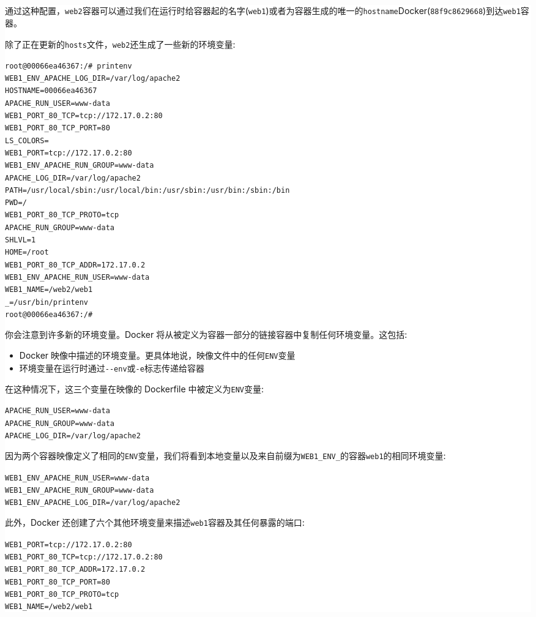 通过这种配置，`web2`容器可以通过我们在运行时给容器起的名字(`web1`)或者为容器生成的唯一的`hostname`Docker(`88f9c8629668`)到达`web1`容器。

除了正在更新的`hosts`文件，`web2`还生成了一些新的环境变量:

```
root@00066ea46367:/# printenv
WEB1_ENV_APACHE_LOG_DIR=/var/log/apache2
HOSTNAME=00066ea46367
APACHE_RUN_USER=www-data
WEB1_PORT_80_TCP=tcp://172.17.0.2:80
WEB1_PORT_80_TCP_PORT=80
LS_COLORS=
WEB1_PORT=tcp://172.17.0.2:80
WEB1_ENV_APACHE_RUN_GROUP=www-data
APACHE_LOG_DIR=/var/log/apache2
PATH=/usr/local/sbin:/usr/local/bin:/usr/sbin:/usr/bin:/sbin:/bin
PWD=/
WEB1_PORT_80_TCP_PROTO=tcp
APACHE_RUN_GROUP=www-data
SHLVL=1
HOME=/root
WEB1_PORT_80_TCP_ADDR=172.17.0.2
WEB1_ENV_APACHE_RUN_USER=www-data
WEB1_NAME=/web2/web1
_=/usr/bin/printenv
root@00066ea46367:/# 
```

你会注意到许多新的环境变量。Docker 将从被定义为容器一部分的链接容器中复制任何环境变量。这包括:

*   Docker 映像中描述的环境变量。更具体地说，映像文件中的任何`ENV`变量
*   环境变量在运行时通过`--env`或`-e`标志传递给容器

在这种情况下，这三个变量在映像的 Dockerfile 中被定义为`ENV`变量:

```
APACHE_RUN_USER=www-data
APACHE_RUN_GROUP=www-data
APACHE_LOG_DIR=/var/log/apache2
```

因为两个容器映像定义了相同的`ENV`变量，我们将看到本地变量以及来自前缀为`WEB1_ENV_`的容器`web1`的相同环境变量:

```
WEB1_ENV_APACHE_RUN_USER=www-data
WEB1_ENV_APACHE_RUN_GROUP=www-data
WEB1_ENV_APACHE_LOG_DIR=/var/log/apache2
```

此外，Docker 还创建了六个其他环境变量来描述`web1`容器及其任何暴露的端口:

```
WEB1_PORT=tcp://172.17.0.2:80
WEB1_PORT_80_TCP=tcp://172.17.0.2:80
WEB1_PORT_80_TCP_ADDR=172.17.0.2
WEB1_PORT_80_TCP_PORT=80
WEB1_PORT_80_TCP_PROTO=tcp
WEB1_NAME=/web2/web1
```
